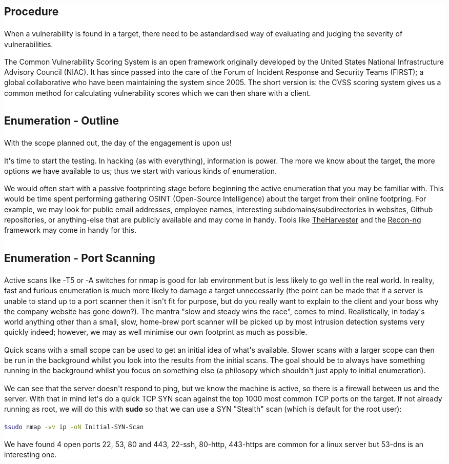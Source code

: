 ## Procedure

When a vulnerability is found in a target, there need to be astandardised way of evaluating and judging the severity of vulnerabilities.

The Common Vulnerability Scoring System is an open framework originally developed by the United States National Infrastructure Advisory Council (NIAC). It has since passed into the care of the Forum of Incident Response and Security Teams (FIRST); a global collaborative who have been maintaining the system since 2005. The short version is: the CVSS scoring system gives us a common method for calculating vulnerability scores which we can then share with a client.

## Enumeration - Outline

With the scope planned out, the day of the engagement is upon us!

It's time to start the testing. In hacking (as with everything), information is power. The more we know about the target, the more options we have available to us; thus we start with various kinds of enumeration. 

We would often start with a passive footprinting stage before beginning the active enumeration that you may be familiar with. This would be time spent performing gathering OSINT (Open-Source Intelligence) about the target from their online footpring. For example, we may look for public email addresses, employee names, interesting subdomains/subdirectories in websites, Github repositories, or anything-else that are publicly available and may come in handy. Tools like [TheHarvester](https://tools.kali.org/information-gathering/theharvester) and the [Recon-ng](https://tools.kali.org/information-gathering/recon-ng) framework may come in handy for this.

## Enumeration - Port Scanning

Active scans like -T5 or -A switches for nmap is good for lab environment but is less likely to go well in the real world. In reality, fast and furious enumeration is much more likely to damage a target unnecessarily (the point can be made that if a server is unable to stand up to a port scanner then it isn't fit for purpose, but do you really want to explain to the client and your boss why the company website has gone down?). The mantra "slow and steady wins the race", comes to mind. Realistically, in today's world anything other than a small, slow, home-brew port scanner will be picked up by most intrusion detection systems very quickly indeed; however, we may as well minimise our own footprint as much as possible.

Quick scans with a small scope can be used to get an initial idea of what's available. Slower scans with a larger scope can then be run in the background whilst you look into the results from the initial scans. The goal should be to always have something running in the background whilst you focus on something else (a philosopy which shouldn't just apply to initial enumeration).

We can see that the server doesn't respond to ping, but we know the machine is active, so there is a firewall between us and the server. With that in mind let's do a quick TCP SYN scan against the top 1000 most common TCP ports on the target. If not already running as root, we will do this with **sudo** so that we can use a SYN "Stealth" scan (which is default for the root user):

```bash
$sudo nmap -vv ip -oN Initial-SYN-Scan
```

We have found 4 open ports 22, 53, 80 and 443, 22-ssh, 80-http, 443-https are common for a linux server but 53-dns is an interesting one. 
